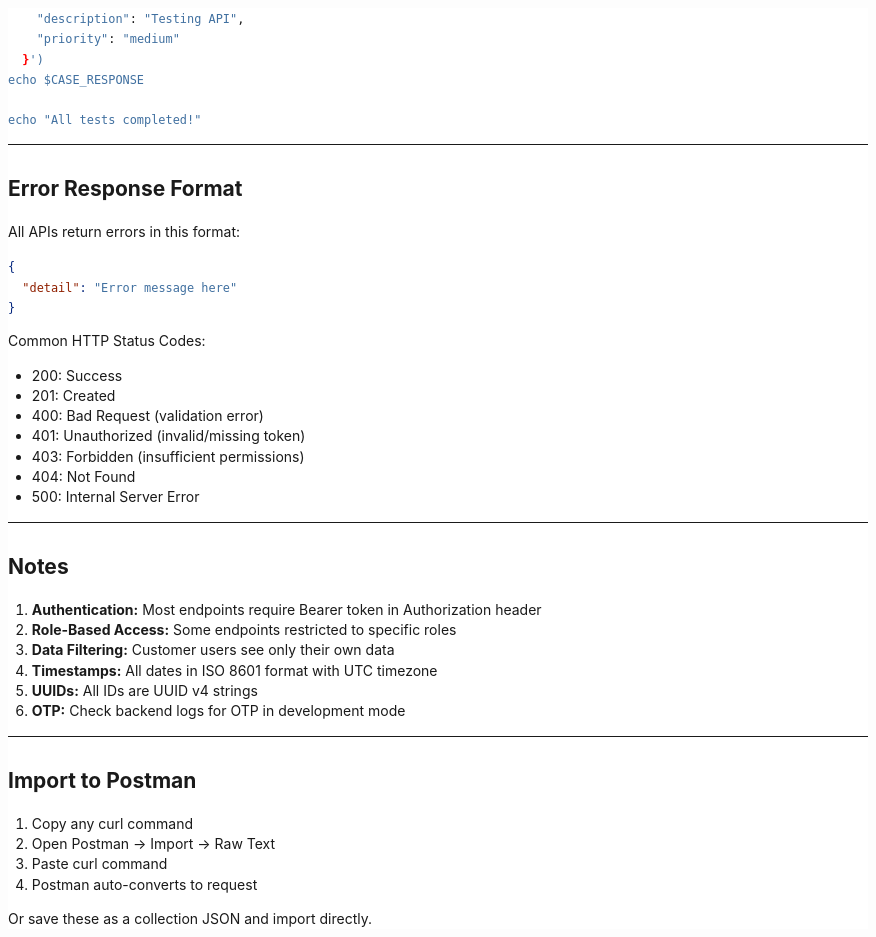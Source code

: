 ```bash
    "description": "Testing API",
    "priority": "medium"
  }')
echo $CASE_RESPONSE

echo "All tests completed!"
```

---

## Error Response Format

All APIs return errors in this format:
```json
{
  "detail": "Error message here"
}
```

Common HTTP Status Codes:
- 200: Success
- 201: Created
- 400: Bad Request (validation error)
- 401: Unauthorized (invalid/missing token)
- 403: Forbidden (insufficient permissions)
- 404: Not Found
- 500: Internal Server Error

---

## Notes

1. **Authentication:** Most endpoints require Bearer token in Authorization header
2. **Role-Based Access:** Some endpoints restricted to specific roles
3. **Data Filtering:** Customer users see only their own data
4. **Timestamps:** All dates in ISO 8601 format with UTC timezone
5. **UUIDs:** All IDs are UUID v4 strings
6. **OTP:** Check backend logs for OTP in development mode

---

## Import to Postman

1. Copy any curl command
2. Open Postman → Import → Raw Text
3. Paste curl command
4. Postman auto-converts to request

Or save these as a collection JSON and import directly.
